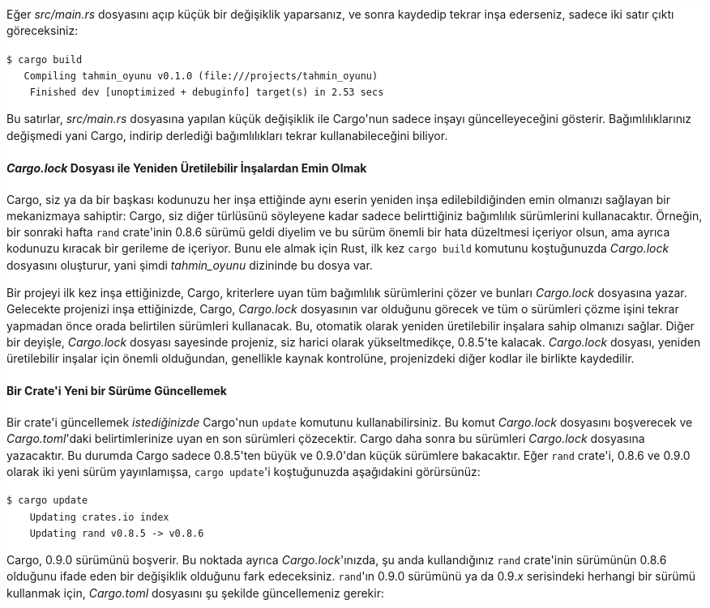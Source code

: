 Eğer *src/main.rs* dosyasını açıp küçük bir değişiklik yaparsanız, ve sonra
kaydedip tekrar inşa ederseniz, sadece iki satır çıktı göreceksiniz:



```console
$ cargo build
   Compiling tahmin_oyunu v0.1.0 (file:///projects/tahmin_oyunu)
    Finished dev [unoptimized + debuginfo] target(s) in 2.53 secs
```

Bu satırlar, *src/main.rs* dosyasına yapılan küçük değişiklik ile Cargo'nun
sadece inşayı güncelleyeceğini gösterir. Bağımlılıklarınız değişmedi yani
Cargo, indirip derlediği bağımlılıkları tekrar kullanabileceğini biliyor.

#### *Cargo.lock* Dosyası ile Yeniden Üretilebilir İnşalardan Emin Olmak

Cargo, siz ya da bir başkası kodunuzu her inşa ettiğinde aynı eserin yeniden
inşa edilebildiğinden emin olmanızı sağlayan bir mekanizmaya sahiptir: Cargo,
siz diğer türlüsünü söyleyene kadar sadece belirttiğiniz bağımlılık sürümlerini
kullanacaktır. Örneğin, bir sonraki hafta `rand` crate'inin 0.8.6 sürümü geldi
diyelim ve bu sürüm önemli bir hata düzeltmesi içeriyor olsun, ama ayrıca
kodunuzu kıracak bir gerileme de içeriyor. Bunu ele almak için Rust, ilk kez
`cargo build` komutunu koştuğunuzda *Cargo.lock* dosyasını oluşturur, yani
şimdi *tahmin_oyunu* dizininde bu dosya var.

Bir projeyi ilk kez inşa ettiğinizde, Cargo, kriterlere uyan tüm bağımlılık
sürümlerini çözer ve bunları *Cargo.lock* dosyasına yazar. Gelecekte projenizi
inşa ettiğinizde, Cargo, *Cargo.lock* dosyasının var olduğunu görecek ve
tüm o sürümleri çözme işini tekrar yapmadan önce orada belirtilen sürümleri
kullanacak. Bu, otomatik olarak yeniden üretilebilir inşalara sahip olmanızı
sağlar. Diğer bir deyişle, *Cargo.lock* dosyası sayesinde projeniz, siz harici
olarak yükseltmedikçe, 0.8.5'te kalacak. *Cargo.lock* dosyası, yeniden
üretilebilir inşalar için önemli olduğundan, genellikle kaynak kontrolüne,
projenizdeki diğer kodlar ile birlikte kaydedilir.

#### Bir Crate'i Yeni bir Sürüme Güncellemek

Bir crate'i güncellemek *istediğinizde* Cargo'nun `update` komutunu
kullanabilirsiniz. Bu komut *Cargo.lock* dosyasını boşverecek ve
*Cargo.toml*'daki belirtimlerinize uyan en son sürümleri çözecektir. Cargo daha
sonra bu sürümleri *Cargo.lock* dosyasına yazacaktır. Bu durumda Cargo sadece
0.8.5'ten büyük ve 0.9.0'dan küçük sürümlere bakacaktır. Eğer `rand` crate'i,
0.8.6 ve 0.9.0 olarak iki yeni sürüm yayınlamışsa, `cargo update`'i
koştuğunuzda aşağıdakini görürsünüz:



```console
$ cargo update
    Updating crates.io index
    Updating rand v0.8.5 -> v0.8.6
```

Cargo, 0.9.0 sürümünü boşverir. Bu noktada ayrıca *Cargo.lock*'ınızda, şu anda
kullandığınız `rand` crate'inin sürümünün 0.8.6 olduğunu ifade eden bir
değişiklik olduğunu fark edeceksiniz. `rand`'ın 0.9.0 sürümünü ya da
0.9.*x* serisindeki herhangi bir sürümü kullanmak için, *Cargo.toml* dosyasını
şu şekilde güncellemeniz gerekir:


[prelude]: https://doc.rust-lang.org/std/prelude/index.html
[variables-and-mutability]: ch03-01-variables-and-mutability.html#değişkenler-ve-değişebilirlik
[comments]: ch03-04-comments.html
[string]: https://doc.rust-lang.org/std/string/struct.String.html
[iostdin]: https://doc.rust-lang.org/std/io/struct.Stdin.html
[read_line]: https://doc.rust-lang.org/std/io/struct.Stdin.html#method.read_line
[result]: https://doc.rust-lang.org/std/result/enum.Result.html
[enums]: ch06-00-enums.html
[expect]: https://doc.rust-lang.org/std/result/enum.Result.html#method.expect
[recover]: ch09-02-recoverable-errors-with-result.html
[randcrate]: https://crates.io/crates/rand
[semver]: http://semver.org
[cratesio]: https://crates.io/
[doccargo]: https://doc.rust-lang.org/cargo/
[doccratesio]: https://doc.rust-lang.org/cargo/reference/publishing.html
[match]: ch06-02-match.html
[shadowing]: ch03-01-variables-and-mutability.html#gölgeleme
[parse]: https://doc.rust-lang.org/std/primitive.str.html#method.parse
[integers]: ch03-02-data-types.html#tamsayı-tipleri